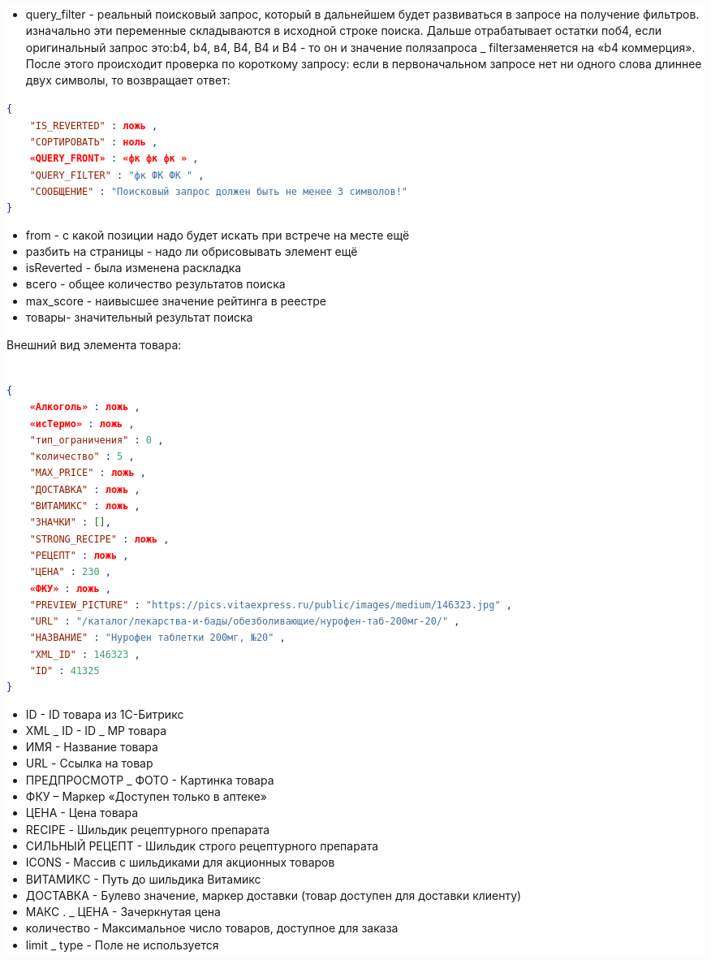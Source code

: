 - query_filter - реальный поисковый запрос, который в дальнейшем будет развиваться в запросе на получение фильтров.
  изначально эти переменные складываются в исходной строке поиска. Дальше отрабатывает остатки поб4, если
  оригинальный запрос это:b4, b4, в4, B4, B4 и В4 - то он и значение полязапроса \_ filterзаменяется на «b4 коммерция».
  После этого происходит проверка по короткому запросу: если в первоначальном запросе нет ни одного слова длиннее двух
  символы, то возвращает ответ:

``` json
{
    "IS_REVERTED" : ложь , 
    "СОРТИРОВАТЬ" : ноль , 
    «QUERY_FRONT» : «фк фк фк » , 
    "QUERY_FILTER" : "фк ФК ФК " , 
    "СООБЩЕНИЕ" : "Поисковый запрос должен быть не менее 3 символов!" 
}
```

- from - с какой позиции надо будет искать при встрече на месте ещё
- разбить на страницы - надо ли обрисовывать элемент ещё
- isReverted - была изменена раскладка
- всего - общее количество результатов поиска
- max_score - наивысшее значение рейтинга в реестре
- товары- значительный результат поиска

Внешний вид элемента товара:

``` json

{
    «Алкоголь» : ложь , 
    «исТермо» : ложь , 
    "тип_ограничения" : 0 , 
    "количество" : 5 , 
    "MAX_PRICE" : ложь , 
    "ДОСТАВКА" : ложь , 
    "ВИТАМИКС" : ложь , 
    "ЗНАЧКИ" : [], 
    "STRONG_RECIPE" : ложь , 
    "РЕЦЕПТ" : ложь , 
    "ЦЕНА" : 230 , 
    «ФКУ» : ложь , 
    "PREVIEW_PICTURE" : "https://pics.vitaexpress.ru/public/images/medium/146323.jpg" , 
    "URL" : "/каталог/лекарства-и-бады/обезболивающие/нурофен-таб-200мг-20/" , 
    "НАЗВАНИЕ" : "Нурофен таблетки 200мг, №20" , 
    "XML_ID" : 146323 , 
    "ID" : 41325 
}
```

- ID - ID товара из 1С-Битрикс
- XML \_ ID - ID \_ MP товара
- ИМЯ - Название товара
- URL - Ссылка на товар
- ПРЕДПРОСМОТР \_ ФОТО - Картинка товара
- ФКУ – Маркер «Доступен только в аптеке»
- ЦЕНА - Цена товара
- RECIPE - Шильдик рецептурного препарата
- СИЛЬНЫЙ РЕЦЕПТ - Шильдик строго рецептурного препарата
- ICONS - Массив с шильдиками для акционных товаров
- ВИТАМИКС - Путь до шильдика Витамикс
- ДОСТАВКА - Булево значение, маркер доставки (товар доступен для доставки клиенту)
- МАКС . \_ ЦЕНА - Зачеркнутая цена
- количество - Максимальное число товаров, доступное для заказа
- limit \_ type - Поле не используется